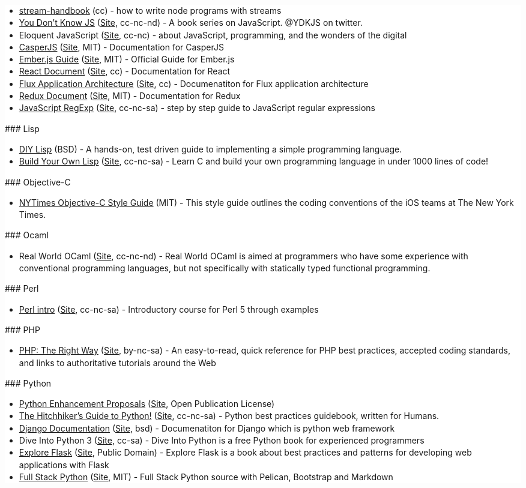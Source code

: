 -   [stream-handbook](https://github.com/substack/stream-handbook) (cc) - how to write node programs with streams
-   [You Don’t Know JS](https://github.com/getify/You-Dont-Know-JS) ([Site](https://www.kickstarter.com/projects/getify/you-dont-know-js-book-series), cc-nc-nd) - A book series on JavaScript. <span class="citation" data-cites="YDKJS">@YDKJS</span> on twitter.
-   Eloquent JavaScript ([Site](https://eloquentjavascript.net/), cc-nc) - about JavaScript, programming, and the wonders of the digital
-   [CasperJS](https://github.com/n1k0/casperjs/blob/master/docs) ([Site](https://casperjs.readthedocs.org/en/latest/), MIT) - Documentation for CasperJS
-   [Ember.js Guide](https://github.com/emberjs/guides/) ([Site](https://guides.emberjs.com/v2.0.0/), MIT) - Official Guide for Ember.js
-   [React Document](https://github.com/facebook/react/tree/master/docs) ([Site](https://facebook.github.io/react/docs/getting-started.html), cc) - Documentation for React
-   [Flux Application Architecture](https://facebook.github.io/react/docs/flux-overview.html) ([Site](https://github.com/facebook/react/tree/master/docs), cc) - Documenatiton for Flux application architecture
-   [Redux Document](https://github.com/rackt/redux/blob/master/README.md) ([Site](https://rackt.github.io/redux/), MIT) - Documentation for Redux
-   [JavaScript RegExp](https://github.com/learnbyexample/learn_js_regexp) ([Site](https://github.com/learnbyexample/learn_js_regexp/blob/master/js_regexp.md), cc-nc-sa) - step by step guide to JavaScript regular expressions

<span id="lisp"></span> \#\#\# Lisp

-   [DIY Lisp](https://github.com/kvalle/diy-lisp) (BSD) - A hands-on, test driven guide to implementing a simple programming language.
-   [Build Your Own Lisp](https://github.com/orangeduck/BuildYourOwnLisp) ([Site](http://www.buildyourownlisp.com/), cc-nc-sa) - Learn C and build your own programming language in under 1000 lines of code!

<span id="objective-c"></span> \#\#\# Objective-C

-   [NYTimes Objective-C Style Guide](https://github.com/NYTimes/objective-c-style-guide) (MIT) - This style guide outlines the coding conventions of the iOS teams at The New York Times.

<span id="ocaml"></span> \#\#\# Ocaml

-   Real World OCaml ([Site](https://realworldocaml.org/v1/en/html/), cc-nc-nd) - Real World OCaml is aimed at programmers who have some experience with conventional programming languages, but not specifically with statically typed functional programming.

<span id="perl"></span> \#\#\# Perl

-   [Perl intro](https://github.com/learnbyexample/Perl_intro) ([Site](https://learnbyexample.gitbooks.io/perl-introduction/content/), cc-nc-sa) - Introductory course for Perl 5 through examples

<span id="php"></span> \#\#\# PHP

-   [PHP: The Right Way](https://github.com/codeguy/php-the-right-way) ([Site](http://www.phptherightway.com/), by-nc-sa) - An easy-to-read, quick reference for PHP best practices, accepted coding standards, and links to authoritative tutorials around the Web

<span id="python"></span> \#\#\# Python

-   [Python Enhancement Proposals](https://github.com/python/peps) ([Site](https://www.python.org/dev/peps/), Open Publication License)
-   [The Hitchhiker’s Guide to Python!](https://github.com/kennethreitz/python-guide) ([Site](http://docs.python-guide.org/en/latest/), cc-nc-sa) - Python best practices guidebook, written for Humans.
-   [Django Documentation](https://github.com/django/django/tree/master/docs) ([Site](https://docs.djangoproject.com/en/1.8/), bsd) - Documenatiton for Django which is python web framework
-   Dive Into Python 3 ([Site](http://www.diveintopython3.net/), cc-sa) - Dive Into Python is a free Python book for experienced programmers
-   [Explore Flask](https://github.com/rpicard/explore-flask) ([Site](https://exploreflask.com/), Public Domain) - Explore Flask is a book about best practices and patterns for developing web applications with Flask
-   [Full Stack Python](https://github.com/makaimc/fullstackpython.com) ([Site](http://www.fullstackpython.com/), MIT) - Full Stack Python source with Pelican, Bootstrap and Markdown